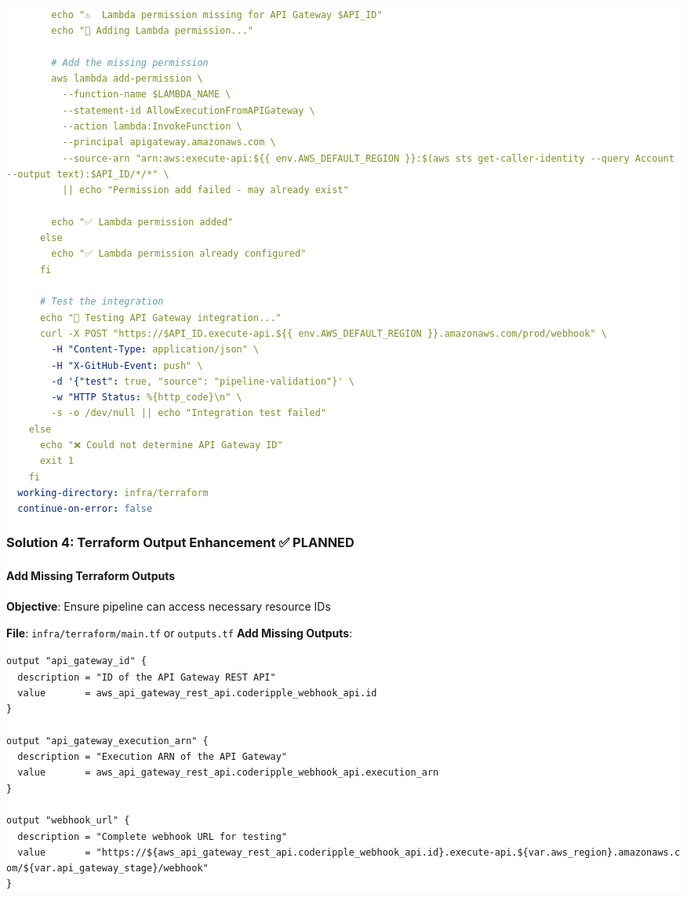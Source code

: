 ```yaml
        echo "⚠️  Lambda permission missing for API Gateway $API_ID"
        echo "🔧 Adding Lambda permission..."
        
        # Add the missing permission
        aws lambda add-permission \
          --function-name $LAMBDA_NAME \
          --statement-id AllowExecutionFromAPIGateway \
          --action lambda:InvokeFunction \
          --principal apigateway.amazonaws.com \
          --source-arn "arn:aws:execute-api:${{ env.AWS_DEFAULT_REGION }}:$(aws sts get-caller-identity --query Account --output text):$API_ID/*/*" \
          || echo "Permission add failed - may already exist"
        
        echo "✅ Lambda permission added"
      else
        echo "✅ Lambda permission already configured"
      fi
      
      # Test the integration
      echo "🧪 Testing API Gateway integration..."
      curl -X POST "https://$API_ID.execute-api.${{ env.AWS_DEFAULT_REGION }}.amazonaws.com/prod/webhook" \
        -H "Content-Type: application/json" \
        -H "X-GitHub-Event: push" \
        -d '{"test": true, "source": "pipeline-validation"}' \
        -w "HTTP Status: %{http_code}\n" \
        -s -o /dev/null || echo "Integration test failed"
    else
      echo "❌ Could not determine API Gateway ID"
      exit 1
    fi
  working-directory: infra/terraform
  continue-on-error: false
```

### Solution 4: Terraform Output Enhancement ✅ PLANNED

#### Add Missing Terraform Outputs
**Objective**: Ensure pipeline can access necessary resource IDs

**File**: `infra/terraform/main.tf` or `outputs.tf`
**Add Missing Outputs**:

```hcl
output "api_gateway_id" {
  description = "ID of the API Gateway REST API"
  value       = aws_api_gateway_rest_api.coderipple_webhook_api.id
}

output "api_gateway_execution_arn" {
  description = "Execution ARN of the API Gateway"
  value       = aws_api_gateway_rest_api.coderipple_webhook_api.execution_arn
}

output "webhook_url" {
  description = "Complete webhook URL for testing"
  value       = "https://${aws_api_gateway_rest_api.coderipple_webhook_api.id}.execute-api.${var.aws_region}.amazonaws.com/${var.api_gateway_stage}/webhook"
}
```
